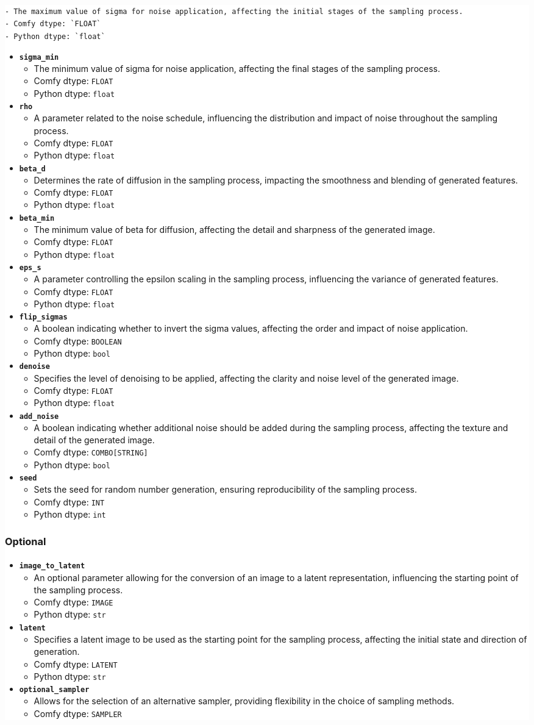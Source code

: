     - The maximum value of sigma for noise application, affecting the initial stages of the sampling process.
    - Comfy dtype: `FLOAT`
    - Python dtype: `float`
- **`sigma_min`**
    - The minimum value of sigma for noise application, affecting the final stages of the sampling process.
    - Comfy dtype: `FLOAT`
    - Python dtype: `float`
- **`rho`**
    - A parameter related to the noise schedule, influencing the distribution and impact of noise throughout the sampling process.
    - Comfy dtype: `FLOAT`
    - Python dtype: `float`
- **`beta_d`**
    - Determines the rate of diffusion in the sampling process, impacting the smoothness and blending of generated features.
    - Comfy dtype: `FLOAT`
    - Python dtype: `float`
- **`beta_min`**
    - The minimum value of beta for diffusion, affecting the detail and sharpness of the generated image.
    - Comfy dtype: `FLOAT`
    - Python dtype: `float`
- **`eps_s`**
    - A parameter controlling the epsilon scaling in the sampling process, influencing the variance of generated features.
    - Comfy dtype: `FLOAT`
    - Python dtype: `float`
- **`flip_sigmas`**
    - A boolean indicating whether to invert the sigma values, affecting the order and impact of noise application.
    - Comfy dtype: `BOOLEAN`
    - Python dtype: `bool`
- **`denoise`**
    - Specifies the level of denoising to be applied, affecting the clarity and noise level of the generated image.
    - Comfy dtype: `FLOAT`
    - Python dtype: `float`
- **`add_noise`**
    - A boolean indicating whether additional noise should be added during the sampling process, affecting the texture and detail of the generated image.
    - Comfy dtype: `COMBO[STRING]`
    - Python dtype: `bool`
- **`seed`**
    - Sets the seed for random number generation, ensuring reproducibility of the sampling process.
    - Comfy dtype: `INT`
    - Python dtype: `int`
### Optional
- **`image_to_latent`**
    - An optional parameter allowing for the conversion of an image to a latent representation, influencing the starting point of the sampling process.
    - Comfy dtype: `IMAGE`
    - Python dtype: `str`
- **`latent`**
    - Specifies a latent image to be used as the starting point for the sampling process, affecting the initial state and direction of generation.
    - Comfy dtype: `LATENT`
    - Python dtype: `str`
- **`optional_sampler`**
    - Allows for the selection of an alternative sampler, providing flexibility in the choice of sampling methods.
    - Comfy dtype: `SAMPLER`